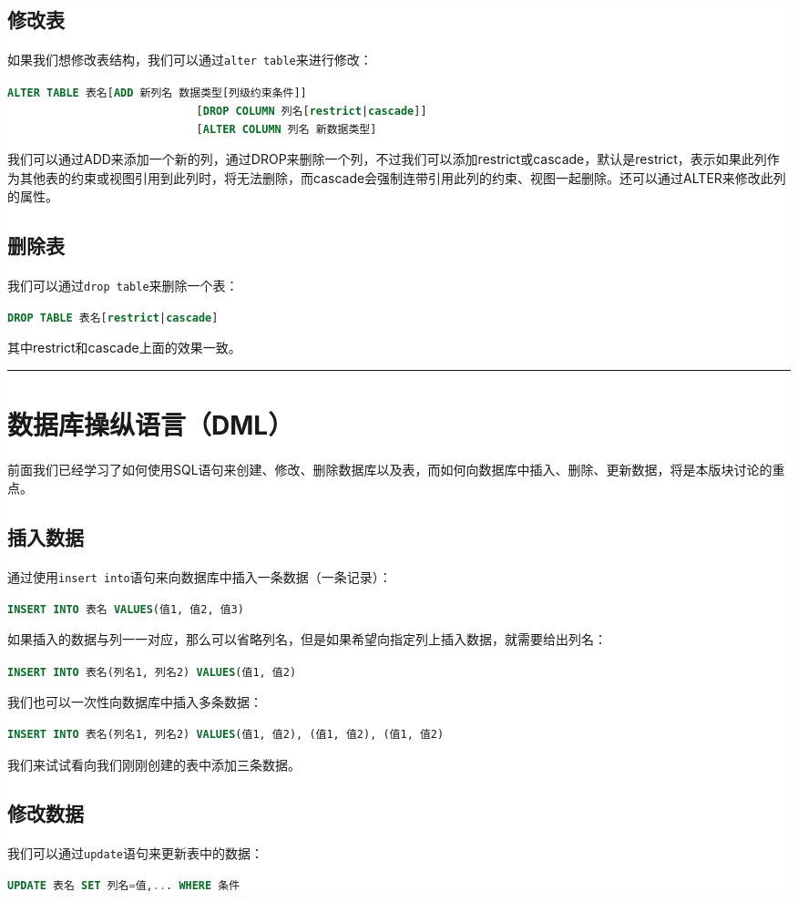 ## 修改表

如果我们想修改表结构，我们可以通过`alter table`来进行修改：

```sql
ALTER TABLE 表名[ADD 新列名 数据类型[列级约束条件]]
							 [DROP COLUMN 列名[restrict|cascade]]
							 [ALTER COLUMN 列名 新数据类型]
```

我们可以通过ADD来添加一个新的列，通过DROP来删除一个列，不过我们可以添加restrict或cascade，默认是restrict，表示如果此列作为其他表的约束或视图引用到此列时，将无法删除，而cascade会强制连带引用此列的约束、视图一起删除。还可以通过ALTER来修改此列的属性。

## 删除表

我们可以通过`drop table`来删除一个表：

```sql
DROP TABLE 表名[restrict|cascade]
```

其中restrict和cascade上面的效果一致。

***

# 数据库操纵语言（DML）

前面我们已经学习了如何使用SQL语句来创建、修改、删除数据库以及表，而如何向数据库中插入、删除、更新数据，将是本版块讨论的重点。

## 插入数据

通过使用`insert into`语句来向数据库中插入一条数据（一条记录）：

```sql
INSERT INTO 表名 VALUES(值1, 值2, 值3)
```

如果插入的数据与列一一对应，那么可以省略列名，但是如果希望向指定列上插入数据，就需要给出列名：

```sql
INSERT INTO 表名(列名1, 列名2) VALUES(值1, 值2)
```

我们也可以一次性向数据库中插入多条数据：

```sql
INSERT INTO 表名(列名1, 列名2) VALUES(值1, 值2), (值1, 值2), (值1, 值2)
```

我们来试试看向我们刚刚创建的表中添加三条数据。

## 修改数据

我们可以通过`update`语句来更新表中的数据：

```sql
UPDATE 表名 SET 列名=值,... WHERE 条件
```
